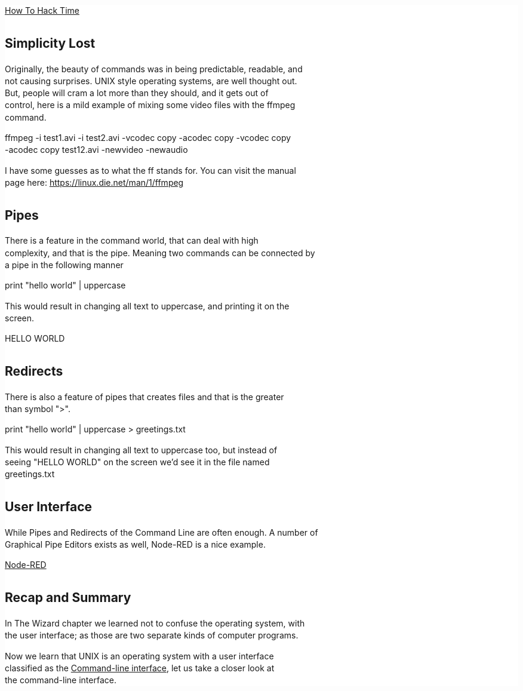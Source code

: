[How To Hack Time](https://www.youtube.com/watch?v=KEkrWRHCDQU "Play Video")

## Simplicity Lost

Originally, the beauty of commands was in being predictable, readable, and\
not causing surprises. UNIX style operating systems, are well thought out.\
But, people will cram a lot more than they should, and it gets out of\
control, here is a mild example of mixing some video files with the ffmpeg\
command.

ffmpeg -i test1.avi -i test2.avi -vcodec copy -acodec copy -vcodec copy\
\-acodec copy test12.avi -newvideo -newaudio

I have some guesses as to what the ff stands for. You can visit the manual\
page here: <https://linux.die.net/man/1/ffmpeg>

## Pipes

There is a feature in the command world, that can deal with high\
complexity, and that is the pipe. Meaning two commands can be connected by\
a pipe in the following manner

print "hello world" | uppercase

This would result in changing all text to uppercase, and printing it on the\
screen.

HELLO WORLD

## Redirects

There is also a feature of pipes that creates files and that is the greater\
than symbol ">".

print "hello world" | uppercase > greetings.txt

This would result in changing all text to uppercase too, but instead of\
seeing "HELLO WORLD" on the screen we’d see it in the file named\
greetings.txt

## User Interface

While Pipes and Redirects of the Command Line are often enough. A number of\
Graphical Pipe Editors exists as well, Node-RED is a nice example.

[Node-RED](https://www.youtube.com/watch?v=vYreeoCoQPI "Play Video")

## Recap and Summary

In The Wizard chapter we learned not to confuse the operating system, with\
the user interface; as those are two separate kinds of computer programs.

Now we learn that UNIX is an operating system with a user interface\
classified as the [Command-line interface](https://en.wikipedia.org/wiki/Command-line_interface), let us take a closer look at\
the command-line interface.
